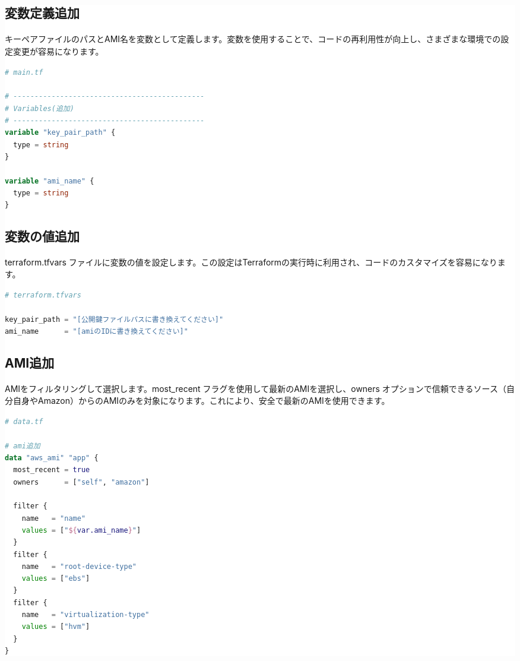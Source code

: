 ## 変数定義追加

キーペアファイルのパスとAMI名を変数として定義します。変数を使用することで、コードの再利用性が向上し、さまざまな環境での設定変更が容易になります。

```tf
# main.tf

# ---------------------------------------------
# Variables(追加)
# ---------------------------------------------
variable "key_pair_path" {
  type = string
}

variable "ami_name" {
  type = string
}
```

## 変数の値追加

terraform.tfvars ファイルに変数の値を設定します。この設定はTerraformの実行時に利用され、コードのカスタマイズを容易になります。

```tf
# terraform.tfvars

key_pair_path = "[公開鍵ファイルパスに書き換えてください]"
ami_name      = "[amiのIDに書き換えてください]"
```

## AMI追加

AMIをフィルタリングして選択します。most_recent フラグを使用して最新のAMIを選択し、owners オプションで信頼できるソース（自分自身やAmazon）からのAMIのみを対象になります。これにより、安全で最新のAMIを使用できます。

```tf
# data.tf

# ami追加
data "aws_ami" "app" {
  most_recent = true
  owners      = ["self", "amazon"]

  filter {
    name   = "name"
    values = ["${var.ami_name}"]
  }
  filter {
    name   = "root-device-type"
    values = ["ebs"]
  }
  filter {
    name   = "virtualization-type"
    values = ["hvm"]
  }
}
```
